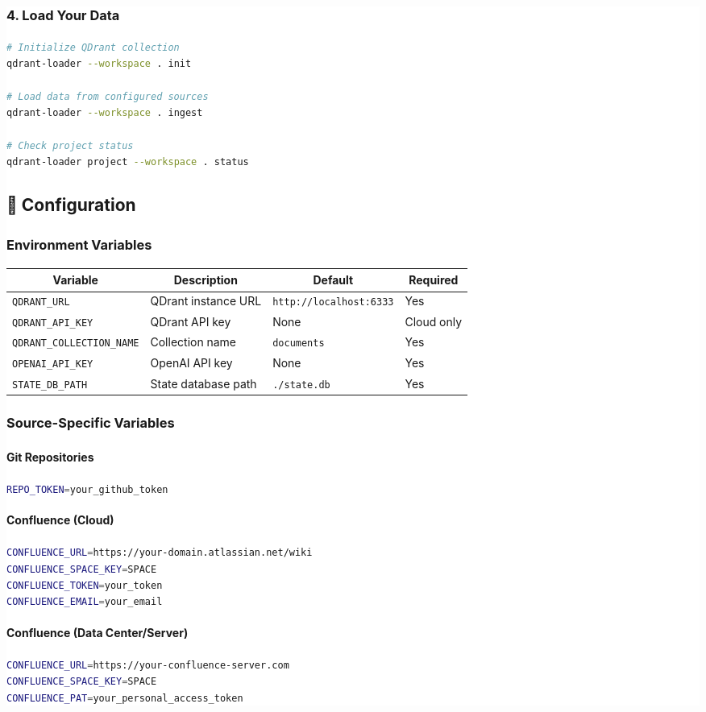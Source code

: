 
### 4. Load Your Data

```bash
# Initialize QDrant collection
qdrant-loader --workspace . init

# Load data from configured sources
qdrant-loader --workspace . ingest

# Check project status
qdrant-loader project --workspace . status
```

## 🔧 Configuration

### Environment Variables

| Variable | Description | Default | Required |
|----------|-------------|---------|----------|
| `QDRANT_URL` | QDrant instance URL | `http://localhost:6333` | Yes |
| `QDRANT_API_KEY` | QDrant API key | None | Cloud only |
| `QDRANT_COLLECTION_NAME` | Collection name | `documents` | Yes |
| `OPENAI_API_KEY` | OpenAI API key | None | Yes |
| `STATE_DB_PATH` | State database path | `./state.db` | Yes |

### Source-Specific Variables

#### Git Repositories

```bash
REPO_TOKEN=your_github_token
```

#### Confluence (Cloud)

```bash
CONFLUENCE_URL=https://your-domain.atlassian.net/wiki
CONFLUENCE_SPACE_KEY=SPACE
CONFLUENCE_TOKEN=your_token
CONFLUENCE_EMAIL=your_email
```

#### Confluence (Data Center/Server)

```bash
CONFLUENCE_URL=https://your-confluence-server.com
CONFLUENCE_SPACE_KEY=SPACE
CONFLUENCE_PAT=your_personal_access_token
```
